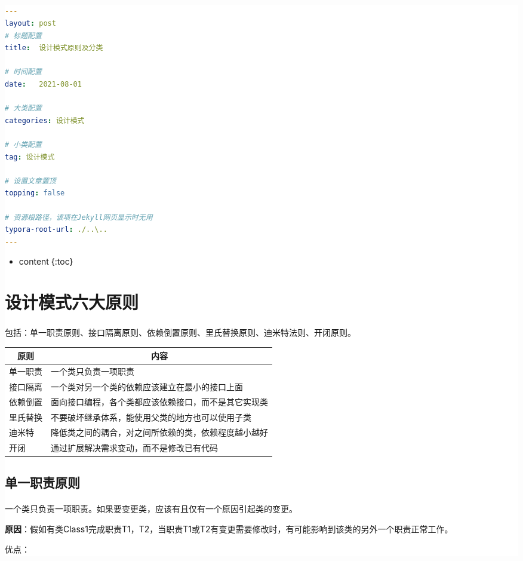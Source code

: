 ```yaml
---
layout: post
# 标题配置
title:  设计模式原则及分类

# 时间配置
date:   2021-08-01

# 大类配置
categories: 设计模式

# 小类配置
tag: 设计模式

# 设置文章置顶
topping: false

# 资源根路径，该项在Jekyll网页显示时无用
typora-root-url: ./..\..
---
```


* content
{:toc}


# 设计模式六大原则

包括：单一职责原则、接口隔离原则、依赖倒置原则、里氏替换原则、迪米特法则、开闭原则。

| 原则     | 内容                                                 |
| -------- | ---------------------------------------------------- |
| 单一职责 | 一个类只负责一项职责                                 |
| 接口隔离 | 一个类对另一个类的依赖应该建立在最小的接口上面       |
| 依赖倒置 | 面向接口编程，各个类都应该依赖接口，而不是其它实现类 |
| 里氏替换 | 不要破坏继承体系，能使用父类的地方也可以使用子类     |
| 迪米特   | 降低类之间的耦合，对之间所依赖的类，依赖程度越小越好 |
| 开闭     | 通过扩展解决需求变动，而不是修改已有代码             |

 

## 单一职责原则

一个类只负责一项职责。如果要变更类，应该有且仅有一个原因引起类的变更。

**原因**：假如有类Class1完成职责T1，T2，当职责T1或T2有变更需要修改时，有可能影响到该类的另外一个职责正常工作。

优点：
